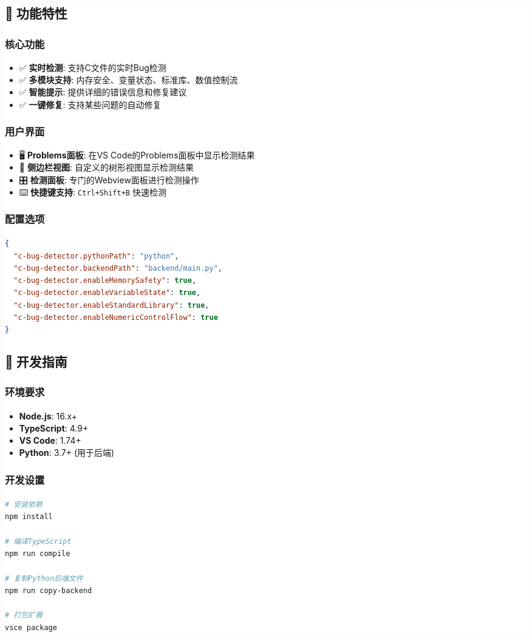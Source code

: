 ## 🎯 功能特性

### 核心功能
- ✅ **实时检测**: 支持C文件的实时Bug检测
- ✅ **多模块支持**: 内存安全、变量状态、标准库、数值控制流
- ✅ **智能提示**: 提供详细的错误信息和修复建议
- ✅ **一键修复**: 支持某些问题的自动修复

### 用户界面
- 🖥️ **Problems面板**: 在VS Code的Problems面板中显示检测结果
- 🌳 **侧边栏视图**: 自定义的树形视图显示检测结果
- 🎛️ **检测面板**: 专门的Webview面板进行检测操作
- ⌨️ **快捷键支持**: `Ctrl+Shift+B` 快速检测

### 配置选项
```json
{
  "c-bug-detector.pythonPath": "python",
  "c-bug-detector.backendPath": "backend/main.py",
  "c-bug-detector.enableMemorySafety": true,
  "c-bug-detector.enableVariableState": true,
  "c-bug-detector.enableStandardLibrary": true,
  "c-bug-detector.enableNumericControlFlow": true
}
```

## 🔧 开发指南

### 环境要求
- **Node.js**: 16.x+
- **TypeScript**: 4.9+
- **VS Code**: 1.74+
- **Python**: 3.7+ (用于后端)

### 开发设置
```bash
# 安装依赖
npm install

# 编译TypeScript
npm run compile

# 复制Python后端文件
npm run copy-backend

# 打包扩展
vsce package
```
